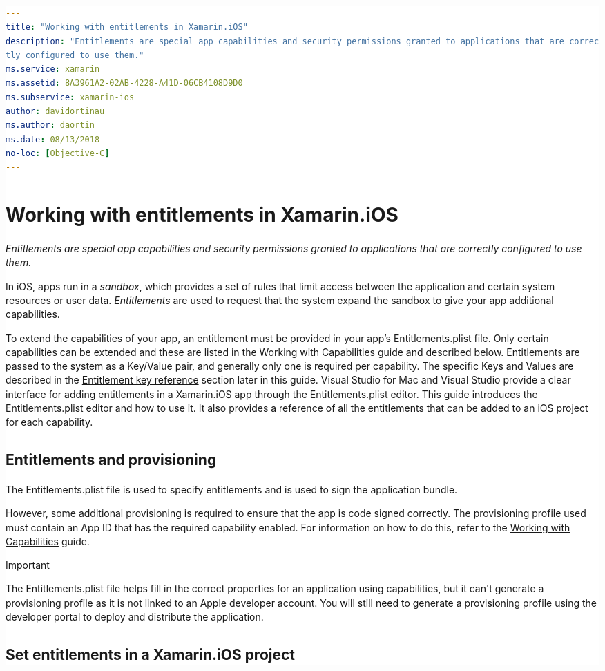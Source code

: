 ```yaml
---
title: "Working with entitlements in Xamarin.iOS"
description: "Entitlements are special app capabilities and security permissions granted to applications that are correctly configured to use them."
ms.service: xamarin
ms.assetid: 8A3961A2-02AB-4228-A41D-06CB4108D9D0
ms.subservice: xamarin-ios
author: davidortinau
ms.author: daortin
ms.date: 08/13/2018
no-loc: [Objective-C]
---
```

# Working with entitlements in Xamarin.iOS

_Entitlements are special app capabilities and security permissions granted to applications that are correctly configured to use them._

In iOS, apps run in a _sandbox_, which provides a set of rules that limit access between the application and certain system resources or user data. _Entitlements_ are used to request that the system expand the sandbox to give your app additional capabilities.

To extend the capabilities of your app, an entitlement must be provided in your app’s Entitlements.plist file. Only certain capabilities can be extended and these are listed in the [Working with Capabilities](~/ios/deploy-test/provisioning/capabilities/index.md) guide and described [below](#entitlement-key-reference). Entitlements are passed to the system as a Key/Value pair, and generally only one is required per capability. The specific Keys and Values are described in the [Entitlement key reference](#entitlement-key-reference) section later in this guide.
Visual Studio for Mac and Visual Studio provide a clear interface for adding entitlements in a Xamarin.iOS app through the Entitlements.plist editor.
This guide introduces the Entitlements.plist editor and how to use it. It also provides a reference of all the entitlements that can be added to an iOS project for each capability.

## Entitlements and provisioning

The Entitlements.plist file is used to specify entitlements and is used to sign the application bundle.

However, some additional provisioning is required to ensure that the app is code signed correctly. The provisioning profile used must contain an App ID that has the required capability enabled. For information on how to do this, refer to the [Working with Capabilities](~/ios/deploy-test/provisioning/capabilities/index.md) guide.

> [!IMPORTANT]
> The Entitlements.plist file helps fill in the correct properties for an application using capabilities, but it can't generate a provisioning profile as it is not linked to an Apple developer account. You will still need to generate a provisioning profile using the developer portal to deploy and distribute the application.

## Set entitlements in a Xamarin.iOS project
